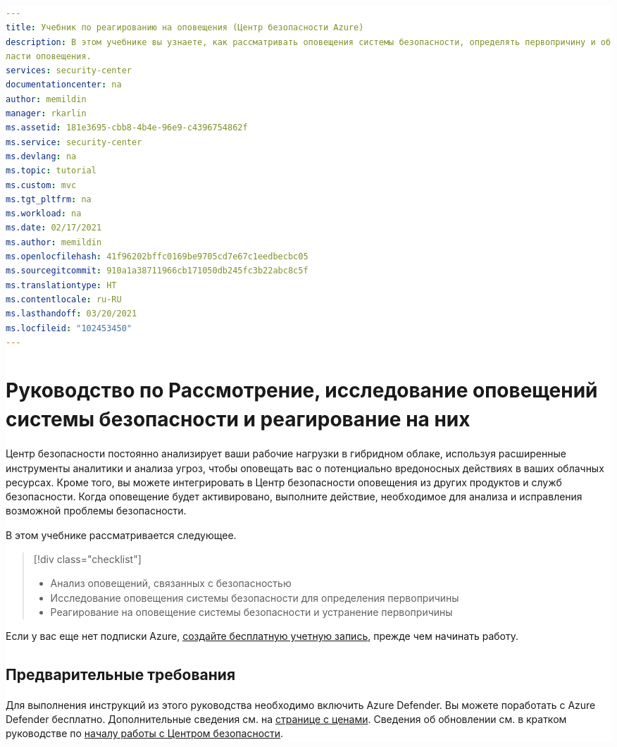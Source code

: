 ```yaml
---
title: Учебник по реагированию на оповещения (Центр безопасности Azure)
description: В этом учебнике вы узнаете, как рассматривать оповещения системы безопасности, определять первопричину и области оповещения.
services: security-center
documentationcenter: na
author: memildin
manager: rkarlin
ms.assetid: 181e3695-cbb8-4b4e-96e9-c4396754862f
ms.service: security-center
ms.devlang: na
ms.topic: tutorial
ms.custom: mvc
ms.tgt_pltfrm: na
ms.workload: na
ms.date: 02/17/2021
ms.author: memildin
ms.openlocfilehash: 41f96202bffc0169be9705cd7e67c1eedbecbc05
ms.sourcegitcommit: 910a1a38711966cb171050db245fc3b22abc8c5f
ms.translationtype: HT
ms.contentlocale: ru-RU
ms.lasthandoff: 03/20/2021
ms.locfileid: "102453450"
---
```

# <a name="tutorial-triage-investigate-and-respond-to-security-alerts"></a>Руководство по Рассмотрение, исследование оповещений системы безопасности и реагирование на них
Центр безопасности постоянно анализирует ваши рабочие нагрузки в гибридном облаке, используя расширенные инструменты аналитики и анализа угроз, чтобы оповещать вас о потенциально вредоносных действиях в ваших облачных ресурсах. Кроме того, вы можете интегрировать в Центр безопасности оповещения из других продуктов и служб безопасности. Когда оповещение будет активировано, выполните действие, необходимое для анализа и исправления возможной проблемы безопасности. 

В этом учебнике рассматривается следующее.

> [!div class="checklist"]
> * Анализ оповещений, связанных с безопасностью
> * Исследование оповещения системы безопасности для определения первопричины
> * Реагирование на оповещение системы безопасности и устранение первопричины

Если у вас еще нет подписки Azure, [создайте бесплатную учетную запись](https://azure.microsoft.com/free/), прежде чем начинать работу.

## <a name="prerequisites"></a>Предварительные требования
Для выполнения инструкций из этого руководства необходимо включить Azure Defender. Вы можете поработать с Azure Defender бесплатно. Дополнительные сведения см. на [странице с ценами](https://azure.microsoft.com/pricing/details/security-center/). Сведения об обновлении см. в кратком руководстве по [началу работы с Центром безопасности](security-center-get-started.md).
